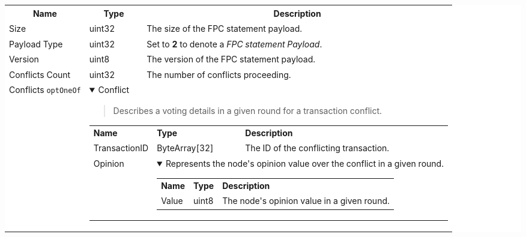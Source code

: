 <table>
    <tr>
        <th>Name</th>
        <th>Type</th>
        <th>Description</th>
    </tr>
    <tr>
        <td>Size</td>
        <td>uint32</td>
        <td>The size of the FPC statement payload.</td>
    </tr>
    <tr>
        <td>Payload Type</td>
        <td>uint32</td>
        <td>
        Set to <strong>2</strong> to denote a <i>FPC statement Payload</i>.
        </td>
    </tr>
    <tr>
        <td>Version</td>
        <td>uint8</td>
        <td>The version of the FPC statement payload.</td>
    </tr>
    <tr>
        <td>Conflicts Count</td>
        <td>uint32</td>
        <td>The number of conflicts proceeding.</td>
    </tr>
    <tr>
        <td valign="top">Conflicts <code>optOneOf</code></td>
        <td colspan="2">
            <details open="true">
                <summary>Conflict</summary>
                <blockquote>
                    Describes a voting details in a given round for a transaction conflict.
                </blockquote>
                <table>
                    <tr>
                        <td><b>Name</b></td>
                        <td><b>Type</b></td>
                        <td><b>Description</b></td>
                    </tr>
                    <tr>
                        <td>TransactionID</td>
                        <td>ByteArray[32]</td>
                        <td>The ID of the conflicting transaction.</td>
                    </tr>
                    <tr>
                        <td valign="top">Opinion</td>
                        <td colspan="2">
                            <details open="true">
                                <summary>Represents the node's opinion value over the conflict in a given round.</summary>
                                <table>
                                    <tr>
                                        <td><b>Name</b></td>
                                        <td><b>Type</b></td>
                                        <td><b>Description</b></td>
                                    </tr>
                                    <tr>
                                        <td>Value</td>
                                        <td>uint8</td>
                                        <td>The node's opinion value in a given round.</td>
                                    </tr>
                                    <tr>
